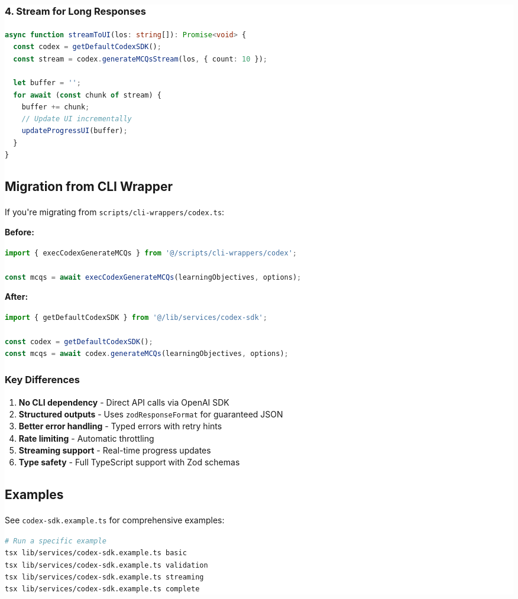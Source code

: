 ### 4. Stream for Long Responses

```typescript
async function streamToUI(los: string[]): Promise<void> {
  const codex = getDefaultCodexSDK();
  const stream = codex.generateMCQsStream(los, { count: 10 });

  let buffer = '';
  for await (const chunk of stream) {
    buffer += chunk;
    // Update UI incrementally
    updateProgressUI(buffer);
  }
}
```

## Migration from CLI Wrapper

If you're migrating from `scripts/cli-wrappers/codex.ts`:

**Before:**
```typescript
import { execCodexGenerateMCQs } from '@/scripts/cli-wrappers/codex';

const mcqs = await execCodexGenerateMCQs(learningObjectives, options);
```

**After:**
```typescript
import { getDefaultCodexSDK } from '@/lib/services/codex-sdk';

const codex = getDefaultCodexSDK();
const mcqs = await codex.generateMCQs(learningObjectives, options);
```

### Key Differences

1. **No CLI dependency** - Direct API calls via OpenAI SDK
2. **Structured outputs** - Uses `zodResponseFormat` for guaranteed JSON
3. **Better error handling** - Typed errors with retry hints
4. **Rate limiting** - Automatic throttling
5. **Streaming support** - Real-time progress updates
6. **Type safety** - Full TypeScript support with Zod schemas

## Examples

See `codex-sdk.example.ts` for comprehensive examples:

```bash
# Run a specific example
tsx lib/services/codex-sdk.example.ts basic
tsx lib/services/codex-sdk.example.ts validation
tsx lib/services/codex-sdk.example.ts streaming
tsx lib/services/codex-sdk.example.ts complete
```
